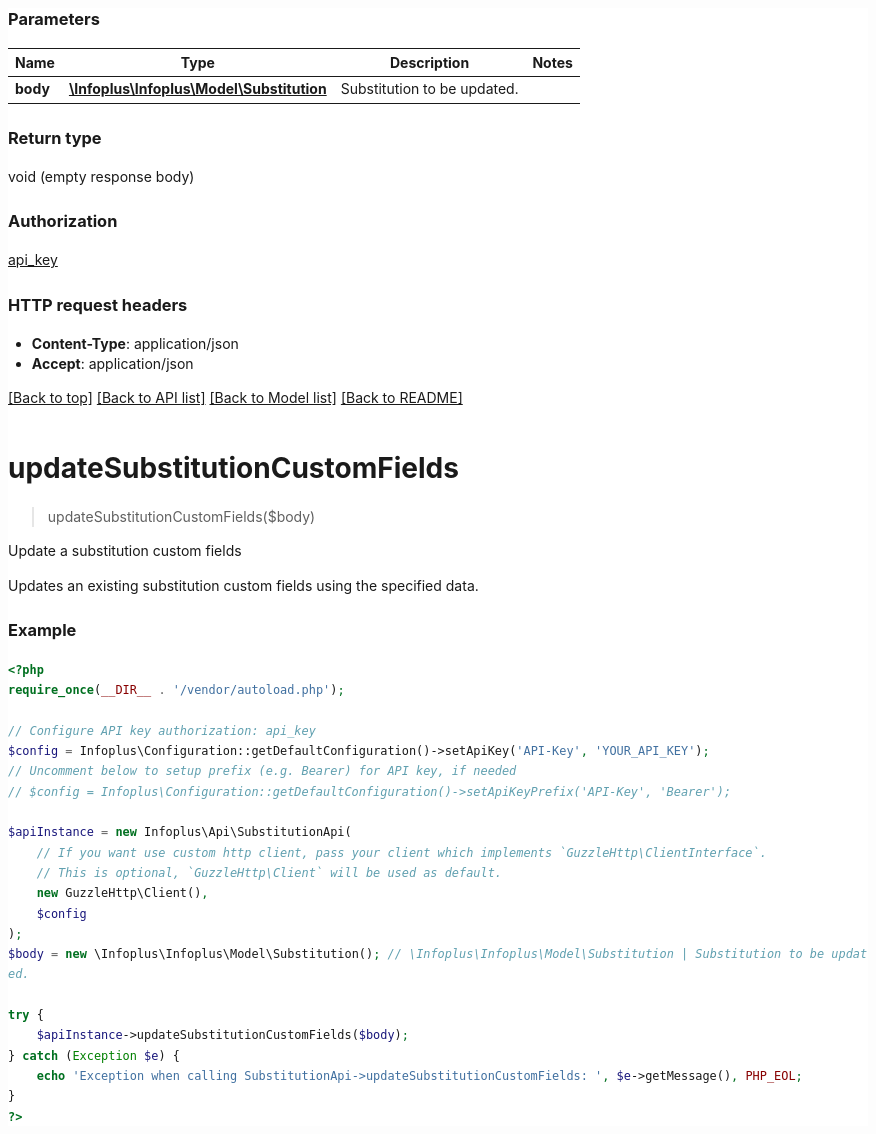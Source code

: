 ### Parameters

Name | Type | Description  | Notes
------------- | ------------- | ------------- | -------------
 **body** | [**\Infoplus\Infoplus\Model\Substitution**](../Model/Substitution.md)| Substitution to be updated. |

### Return type

void (empty response body)

### Authorization

[api_key](../../README.md#api_key)

### HTTP request headers

 - **Content-Type**: application/json
 - **Accept**: application/json

[[Back to top]](#) [[Back to API list]](../../README.md#documentation-for-api-endpoints) [[Back to Model list]](../../README.md#documentation-for-models) [[Back to README]](../../README.md)

# **updateSubstitutionCustomFields**
> updateSubstitutionCustomFields($body)

Update a substitution custom fields

Updates an existing substitution custom fields using the specified data.

### Example
```php
<?php
require_once(__DIR__ . '/vendor/autoload.php');

// Configure API key authorization: api_key
$config = Infoplus\Configuration::getDefaultConfiguration()->setApiKey('API-Key', 'YOUR_API_KEY');
// Uncomment below to setup prefix (e.g. Bearer) for API key, if needed
// $config = Infoplus\Configuration::getDefaultConfiguration()->setApiKeyPrefix('API-Key', 'Bearer');

$apiInstance = new Infoplus\Api\SubstitutionApi(
    // If you want use custom http client, pass your client which implements `GuzzleHttp\ClientInterface`.
    // This is optional, `GuzzleHttp\Client` will be used as default.
    new GuzzleHttp\Client(),
    $config
);
$body = new \Infoplus\Infoplus\Model\Substitution(); // \Infoplus\Infoplus\Model\Substitution | Substitution to be updated.

try {
    $apiInstance->updateSubstitutionCustomFields($body);
} catch (Exception $e) {
    echo 'Exception when calling SubstitutionApi->updateSubstitutionCustomFields: ', $e->getMessage(), PHP_EOL;
}
?>
```
